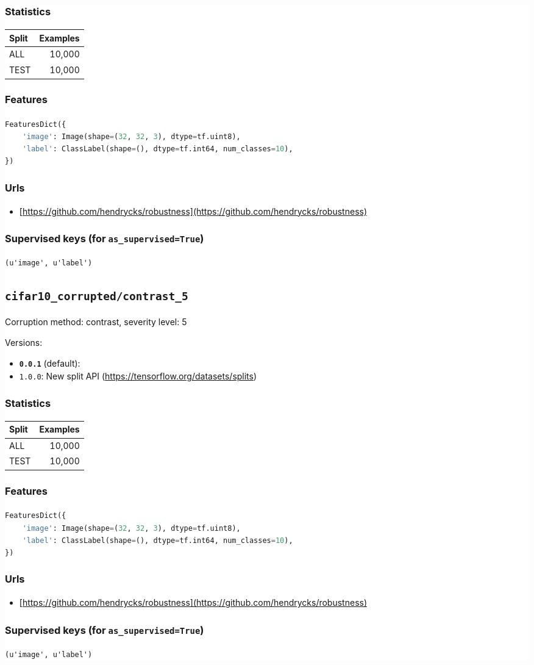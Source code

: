 ### Statistics

Split | Examples
:---- | -------:
ALL   | 10,000
TEST  | 10,000

### Features
```python
FeaturesDict({
    'image': Image(shape=(32, 32, 3), dtype=tf.uint8),
    'label': ClassLabel(shape=(), dtype=tf.int64, num_classes=10),
})
```

### Urls

*   [https://github.com/hendrycks/robustness](https://github.com/hendrycks/robustness)

### Supervised keys (for `as_supervised=True`)
`(u'image', u'label')`

## `cifar10_corrupted/contrast_5`
Corruption method: contrast, severity level: 5

Versions:

*   **`0.0.1`** (default):
*   `1.0.0`: New split API (https://tensorflow.org/datasets/splits)

### Statistics

Split | Examples
:---- | -------:
ALL   | 10,000
TEST  | 10,000

### Features
```python
FeaturesDict({
    'image': Image(shape=(32, 32, 3), dtype=tf.uint8),
    'label': ClassLabel(shape=(), dtype=tf.int64, num_classes=10),
})
```

### Urls

*   [https://github.com/hendrycks/robustness](https://github.com/hendrycks/robustness)

### Supervised keys (for `as_supervised=True`)
`(u'image', u'label')`
